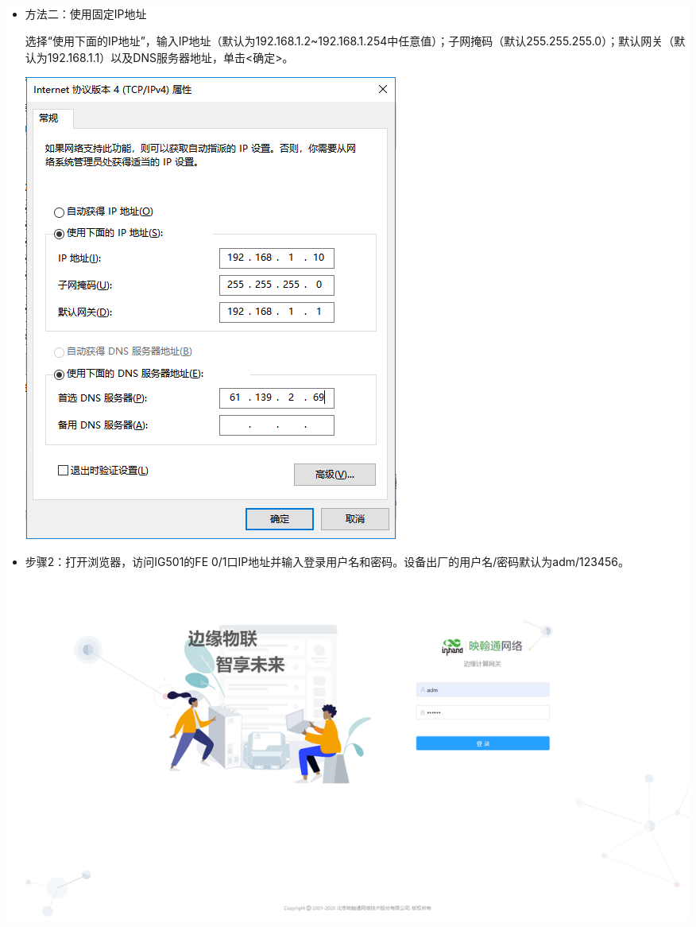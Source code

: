   - 方法二：使用固定IP地址   
  
    选择“使用下面的IP地址”，输入IP地址（默认为192.168.1.2~192.168.1.254中任意值）；子网掩码（默认255.255.255.0）；默认网关（默认为192.168.1.1）以及DNS服务器地址，单击<确定>。  

    ![](./images/2019-11-29-16-00-56.png)   

- 步骤2：打开浏览器，访问IG501的FE 0/1口IP地址并输入登录用户名和密码。设备出厂的用户名/密码默认为adm/123456。  

  ![](images/2020-02-14-16-10-50.png)   
